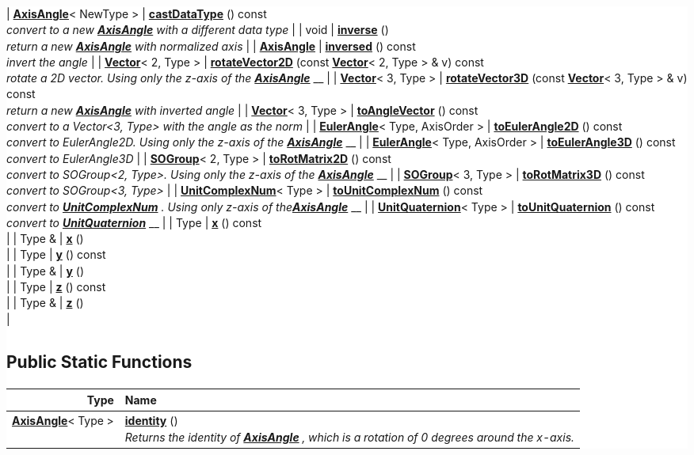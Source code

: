 |  [**AxisAngle**](classtranslotator_1_1AxisAngle.md)&lt; NewType &gt; | [**castDataType**](#function-castdatatype) () const<br>_convert to a new_ [_**AxisAngle**_](classtranslotator_1_1AxisAngle.md) _with a different data type_ |
|  void | [**inverse**](#function-inverse) () <br>_return a new_ [_**AxisAngle**_](classtranslotator_1_1AxisAngle.md) _with normalized axis_ |
|  [**AxisAngle**](classtranslotator_1_1AxisAngle.md) | [**inversed**](#function-inversed) () const<br>_invert the angle_  |
|  [**Vector**](classtranslotator_1_1Vector.md)&lt; 2, Type &gt; | [**rotateVector2D**](#function-rotatevector2d) (const [**Vector**](classtranslotator_1_1Vector.md)&lt; 2, Type &gt; & v) const<br>_rotate a 2D vector. Using only the z-axis of the_ [_**AxisAngle**_](classtranslotator_1_1AxisAngle.md) __ |
|  [**Vector**](classtranslotator_1_1Vector.md)&lt; 3, Type &gt; | [**rotateVector3D**](#function-rotatevector3d) (const [**Vector**](classtranslotator_1_1Vector.md)&lt; 3, Type &gt; & v) const<br>_return a new_ [_**AxisAngle**_](classtranslotator_1_1AxisAngle.md) _with inverted angle_ |
|  [**Vector**](classtranslotator_1_1Vector.md)&lt; 3, Type &gt; | [**toAngleVector**](#function-toanglevector) () const<br>_convert to a Vector&lt;3, Type&gt; with the angle as the norm_  |
|  [**EulerAngle**](classtranslotator_1_1EulerAngle.md)&lt; Type, AxisOrder &gt; | [**toEulerAngle2D**](#function-toeulerangle2d) () const<br>_convert to EulerAngle2D. Using only the z-axis of the_ [_**AxisAngle**_](classtranslotator_1_1AxisAngle.md) __ |
|  [**EulerAngle**](classtranslotator_1_1EulerAngle.md)&lt; Type, AxisOrder &gt; | [**toEulerAngle3D**](#function-toeulerangle3d) () const<br>_convert to EulerAngle3D_  |
|  [**SOGroup**](classtranslotator_1_1SOGroup.md)&lt; 2, Type &gt; | [**toRotMatrix2D**](#function-torotmatrix2d) () const<br>_convert to SOGroup&lt;2, Type&gt;. Using only the z-axis of the_ [_**AxisAngle**_](classtranslotator_1_1AxisAngle.md) __ |
|  [**SOGroup**](classtranslotator_1_1SOGroup.md)&lt; 3, Type &gt; | [**toRotMatrix3D**](#function-torotmatrix3d) () const<br>_convert to SOGroup&lt;3, Type&gt;_  |
|  [**UnitComplexNum**](classtranslotator_1_1UnitComplexNum.md)&lt; Type &gt; | [**toUnitComplexNum**](#function-tounitcomplexnum) () const<br>_convert to_ [_**UnitComplexNum**_](classtranslotator_1_1UnitComplexNum.md) _. Using only z-axis of the_[_**AxisAngle**_](classtranslotator_1_1AxisAngle.md) __ |
|  [**UnitQuaternion**](classtranslotator_1_1UnitQuaternion.md)&lt; Type &gt; | [**toUnitQuaternion**](#function-tounitquaternion) () const<br>_convert to_ [_**UnitQuaternion**_](classtranslotator_1_1UnitQuaternion.md) __ |
|  Type | [**x**](#function-x-12) () const<br> |
|  Type & | [**x**](#function-x-22) () <br> |
|  Type | [**y**](#function-y-12) () const<br> |
|  Type & | [**y**](#function-y-22) () <br> |
|  Type | [**z**](#function-z-12) () const<br> |
|  Type & | [**z**](#function-z-22) () <br> |


## Public Static Functions

| Type | Name |
| ---: | :--- |
|  [**AxisAngle**](classtranslotator_1_1AxisAngle.md)&lt; Type &gt; | [**identity**](#function-identity) () <br>_Returns the identity of_ [_**AxisAngle**_](classtranslotator_1_1AxisAngle.md) _, which is a rotation of 0 degrees around the x-axis._ |






















